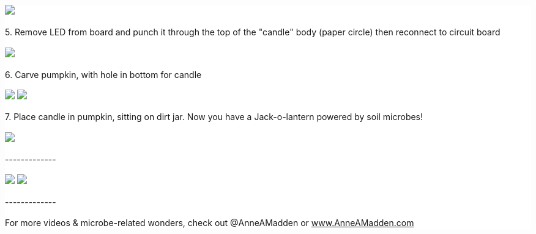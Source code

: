 <img src="https://anneamadden.files.wordpress.com/2019/10/paper_roll.jpg" width="" height="200">

5\. Remove LED from board and punch it through the top of the "candle" body (paper circle) then reconnect to circuit board

<img src="https://anneamadden.files.wordpress.com/2019/10/mudwatt_paper.jpeg" width="" height="200">

6\. Carve pumpkin, with hole in bottom for candle

<img src="https://anneamadden.files.wordpress.com/2019/10/pumpkin_carved_hole.jpeg" width="" height="200">
<img src="https://anneamadden.files.wordpress.com/2019/10/mudwatt_pumpking.jpeg" width="" height="200">

7\. Place candle in pumpkin, sitting on dirt jar. Now you have a Jack-o-lantern powered by soil microbes!

<img src="https://anneamadden.files.wordpress.com/2019/10/pumpkin_total.jpeg" width="300" height="">

\-\-\-\-\-\-\-\-\-\-\-\-\-

<img src="https://anneamadden.files.wordpress.com/2019/10/pumpkin_far_dark.jpeg" width="300" height="">
<img src="https://anneamadden.files.wordpress.com/2019/10/pumpkin_far_light.jpeg" width="300" height="">

\-\-\-\-\-\-\-\-\-\-\-\-\-

For more videos & microbe-related wonders, check out @AnneAMadden or www.AnneAMadden.com
